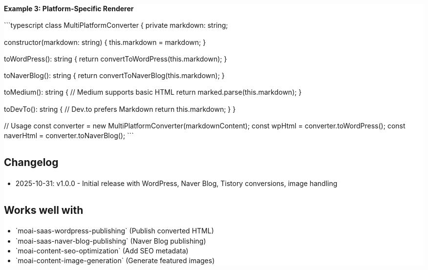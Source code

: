 **Example 3: Platform-Specific Renderer**

\`\`\`typescript
class MultiPlatformConverter {
  private markdown: string;
  
  constructor(markdown: string) {
    this.markdown = markdown;
  }
  
  toWordPress(): string {
    return convertToWordPress(this.markdown);
  }
  
  toNaverBlog(): string {
    return convertToNaverBlog(this.markdown);
  }
  
  toMedium(): string {
    // Medium supports basic HTML
    return marked.parse(this.markdown);
  }
  
  toDevTo(): string {
    // Dev.to prefers Markdown
    return this.markdown;
  }
}

// Usage
const converter = new MultiPlatformConverter(markdownContent);
const wpHtml = converter.toWordPress();
const naverHtml = converter.toNaverBlog();
\`\`\`

## Changelog
- 2025-10-31: v1.0.0 - Initial release with WordPress, Naver Blog, Tistory conversions, image handling

## Works well with
- \`moai-saas-wordpress-publishing\` (Publish converted HTML)
- \`moai-saas-naver-blog-publishing\` (Naver Blog publishing)
- \`moai-content-seo-optimization\` (Add SEO metadata)
- \`moai-content-image-generation\` (Generate featured images)
